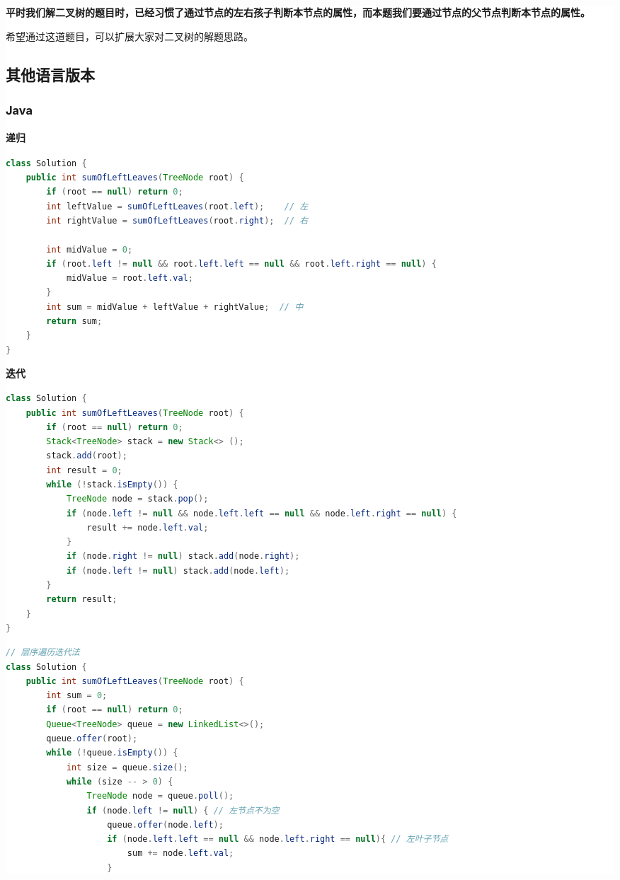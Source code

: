 **平时我们解二叉树的题目时，已经习惯了通过节点的左右孩子判断本节点的属性，而本题我们要通过节点的父节点判断本节点的属性。**

希望通过这道题目，可以扩展大家对二叉树的解题思路。


## 其他语言版本

### Java 

**递归**

```java
class Solution {
    public int sumOfLeftLeaves(TreeNode root) {
        if (root == null) return 0;
        int leftValue = sumOfLeftLeaves(root.left);    // 左
        int rightValue = sumOfLeftLeaves(root.right);  // 右
                                                       
        int midValue = 0;
        if (root.left != null && root.left.left == null && root.left.right == null) { 
            midValue = root.left.val;
        }
        int sum = midValue + leftValue + rightValue;  // 中
        return sum;
    }
}
```

**迭代**

```java
class Solution {
    public int sumOfLeftLeaves(TreeNode root) {
        if (root == null) return 0;
        Stack<TreeNode> stack = new Stack<> ();
        stack.add(root);
        int result = 0;
        while (!stack.isEmpty()) {
            TreeNode node = stack.pop();
            if (node.left != null && node.left.left == null && node.left.right == null) {
                result += node.left.val;
            }
            if (node.right != null) stack.add(node.right);
            if (node.left != null) stack.add(node.left);
        }
        return result;
    }
}
```
```java
// 层序遍历迭代法
class Solution {
    public int sumOfLeftLeaves(TreeNode root) {
        int sum = 0;
        if (root == null) return 0;
        Queue<TreeNode> queue = new LinkedList<>();
        queue.offer(root);
        while (!queue.isEmpty()) {
            int size = queue.size();
            while (size -- > 0) {
                TreeNode node = queue.poll();
                if (node.left != null) { // 左节点不为空
                    queue.offer(node.left);
                    if (node.left.left == null && node.left.right == null){ // 左叶子节点
                        sum += node.left.val;
                    }
```